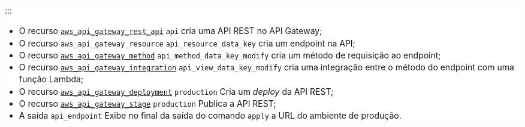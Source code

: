 :::

- O recurso
  [`aws_api_gateway_rest_api`](https://registry.terraform.io/providers/hashicorp/aws/latest/docs/resources/api_gateway_rest_api)
  `api` cria uma API REST no API Gateway;
- O recurso `aws_api_gateway_resource` `api_resource_data_key` cria um endpoint
  na API;
- O recurso
  [`aws_api_gateway_method`](https://registry.terraform.io/providers/hashicorp/aws/latest/docs/resources/api_gateway_method)
  `api_method_data_key_modify` cria um método de requisição ao endpoint;
- O recurso
  [`aws_api_gateway_integration`](https://registry.terraform.io/providers/hashicorp/aws/latest/docs/resources/api_gateway_integration)
  `api_view_data_key_modify` cria uma integração entre o método do endpoint com
  uma função Lambda;
- O recurso
  [`aws_api_gateway_deployment`](https://registry.terraform.io/providers/hashicorp/aws/latest/docs/resources/api_gateway_deployment)
  `production` Cria um _deploy_ da API REST;
- O recurso
  [`aws_api_gateway_stage`](https://registry.terraform.io/providers/hashicorp/aws/latest/docs/resources/api_gateway_stage)
  `production` Publica a API REST;
- A saída `api_endpoint` Exibe no final da saída do comando `apply` a URL do
  ambiente de produção.
